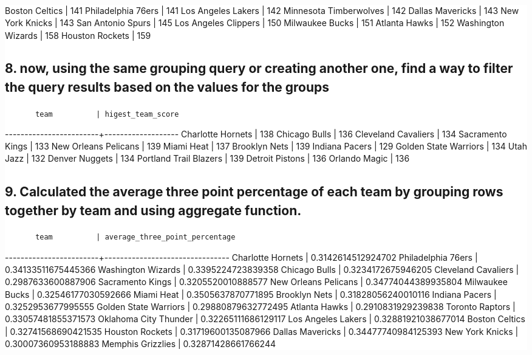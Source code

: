  Boston Celtics         |               141
 Philadelphia 76ers     |               141
 Los Angeles Lakers     |               142
 Minnesota Timberwolves |               142
 Dallas Mavericks       |               143
 New York Knicks        |               143
 San Antonio Spurs      |               145
 Los Angeles Clippers   |               150
 Milwaukee Bucks        |               151
 Atlanta Hawks          |               152
 Washington Wizards     |               158
 Houston Rockets        |               159
 
 
 ## 8. now, using the same grouping query or creating another one, find a way to filter the query results based on the values for the groups 
 
           team          | higest_team_score 
------------------------+-------------------
 Charlotte Hornets      |               138
 Chicago Bulls          |               136
 Cleveland Cavaliers    |               134
 Sacramento Kings       |               133
 New Orleans Pelicans   |               139
 Miami Heat             |               137
 Brooklyn Nets          |               139
 Indiana Pacers         |               129
 Golden State Warriors  |               134
 Utah Jazz              |               132
 Denver Nuggets         |               134
 Portland Trail Blazers |               139
 Detroit Pistons        |               136
 Orlando Magic          |               136
 
 
 
 ## 9. Calculated the average three point percentage of each team by grouping rows together by team and using aggregate function.

 
           team          | average_three_point_percentage 
------------------------+--------------------------------
 Charlotte Hornets      |             0.3142614512924702
 Philadelphia 76ers     |            0.34133511675445366
 Washington Wizards     |             0.3395224723839358
 Chicago Bulls          |             0.3234172675946205
 Cleveland Cavaliers    |             0.2987633600887906
 Sacramento Kings       |             0.3205520010888577
 New Orleans Pelicans   |            0.34774044389935804
 Milwaukee Bucks        |            0.32546177030592666
 Miami Heat             |             0.3505637870771895
 Brooklyn Nets          |            0.31828056240010116
 Indiana Pacers         |             0.3252953677995555
 Golden State Warriors  |            0.29880879632772495
 Atlanta Hawks          |             0.2910831929239838
 Toronto Raptors        |            0.33057481855371573
 Oklahoma City Thunder  |            0.32265111686129117
 Los Angeles Lakers     |            0.32881921038677014
 Boston Celtics         |            0.32741568690421535
 Houston Rockets        |            0.31719600135087966
 Dallas Mavericks       |            0.34477740984125393
 New York Knicks        |            0.30007360953188883
 Memphis Grizzlies      |            0.32871428661766244